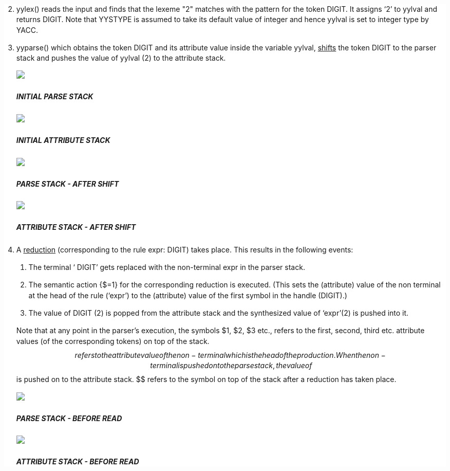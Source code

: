 2. yylex() reads the input and finds that the lexeme "2" matches with the pattern for the token DIGIT. It assigns ‘2’ to yylval and returns DIGIT. Note that YYSTYPE is assumed to take its default value of integer and hence yylval is set to integer type by YACC.

3. yyparse() which obtains the token DIGIT and its attribute value inside the variable yylval, [shifts](yacc.md#navshiftreduce) the token DIGIT to the parser stack and pushes the value of yylval (2) to the attribute stack.

    <div class="two-col">
    <div>
    <img src="../img/ywl1.png">
    <h5>INITIAL PARSE STACK</h5>
    </div>
    <div>
    <img src="../img/ywl1.png">
    <h5>INITIAL ATTRIBUTE STACK</h5>
    </div>
    </div>

    <div class="two-col">
    <div>
    <img src="../img/ywl2.png">
    <h5>PARSE STACK - AFTER SHIFT</h5>
    </div>
    <div>
    <img src="../img/ywl3.png">
    <h5>ATTRIBUTE STACK - AFTER SHIFT</h5>
    </div>
    </div>

5. A [reduction](yacc.md#navshiftreduce) (corresponding to the rule expr: DIGIT) takes place. This results in the following events:

    1. The terminal ‘ DIGIT’ gets replaced with the non-terminal expr in the parser stack.

    2. The semantic action {$$=$1} for the corresponding reduction is executed. (This sets the (attribute) value of the
        non terminal at the head of the rule (‘expr’) to the (attribute) value of the first symbol in the handle (DIGIT).)

    3. The value of DIGIT (2) is popped from the attribute stack and the synthesized value of ‘expr’(2) is pushed into it.

    Note that at any point in the parser’s execution, the symbols $1, $2, $3 etc., refers to the first, second, third etc. attribute values (of the corresponding tokens) on top of the stack. $$ refers to the attribute value of the non-terminal which is the head of the production. When the non-terminal is pushed on to the parse stack, the value of $$ is pushed on to the attribute stack. $$ refers to the symbol on top of the stack after a reduction has taken place.

    <div class="two-col">
    <div>
    <img src="../img/ywl4.png">
    <h5>PARSE STACK - BEFORE READ</h5>
    </div>
    <div>
    <img src="../img/ywl5.png">
    <h5>ATTRIBUTE STACK - BEFORE READ</h5>
    </div>
    </div>
